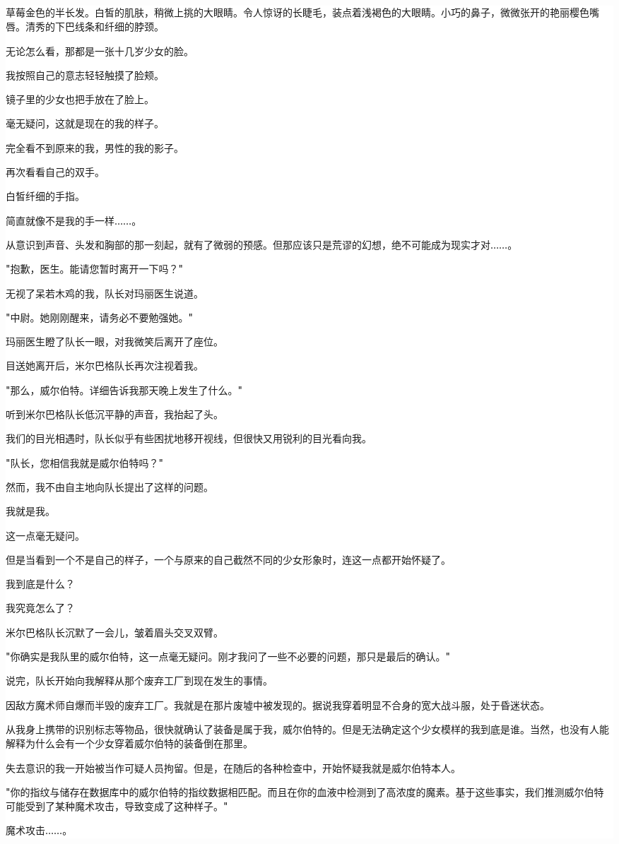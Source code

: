 草莓金色的半长发。白皙的肌肤，稍微上挑的大眼睛。令人惊讶的长睫毛，装点着浅褐色的大眼睛。小巧的鼻子，微微张开的艳丽樱色嘴唇。清秀的下巴线条和纤细的脖颈。

无论怎么看，那都是一张十几岁少女的脸。

我按照自己的意志轻轻触摸了脸颊。

镜子里的少女也把手放在了脸上。

毫无疑问，这就是现在的我的样子。

完全看不到原来的我，男性的我的影子。

再次看看自己的双手。

白皙纤细的手指。

简直就像不是我的手一样……。

从意识到声音、头发和胸部的那一刻起，就有了微弱的预感。但那应该只是荒谬的幻想，绝不可能成为现实才对……。

"抱歉，医生。能请您暂时离开一下吗？"

无视了呆若木鸡的我，队长对玛丽医生说道。

"中尉。她刚刚醒来，请务必不要勉强她。"

玛丽医生瞪了队长一眼，对我微笑后离开了座位。

目送她离开后，米尔巴格队长再次注视着我。

"那么，威尔伯特。详细告诉我那天晚上发生了什么。"

听到米尔巴格队长低沉平静的声音，我抬起了头。

我们的目光相遇时，队长似乎有些困扰地移开视线，但很快又用锐利的目光看向我。

"队长，您相信我就是威尔伯特吗？"

然而，我不由自主地向队长提出了这样的问题。

我就是我。

这一点毫无疑问。

但是当看到一个不是自己的样子，一个与原来的自己截然不同的少女形象时，连这一点都开始怀疑了。

我到底是什么？

我究竟怎么了？

米尔巴格队长沉默了一会儿，皱着眉头交叉双臂。

"你确实是我队里的威尔伯特，这一点毫无疑问。刚才我问了一些不必要的问题，那只是最后的确认。"

说完，队长开始向我解释从那个废弃工厂到现在发生的事情。

因敌方魔术师自爆而半毁的废弃工厂。我就是在那片废墟中被发现的。据说我穿着明显不合身的宽大战斗服，处于昏迷状态。

从我身上携带的识别标志等物品，很快就确认了装备是属于我，威尔伯特的。但是无法确定这个少女模样的我到底是谁。当然，也没有人能解释为什么会有一个少女穿着威尔伯特的装备倒在那里。

失去意识的我一开始被当作可疑人员拘留。但是，在随后的各种检查中，开始怀疑我就是威尔伯特本人。

"你的指纹与储存在数据库中的威尔伯特的指纹数据相匹配。而且在你的血液中检测到了高浓度的魔素。基于这些事实，我们推测威尔伯特可能受到了某种魔术攻击，导致变成了这种样子。"

魔术攻击……。
